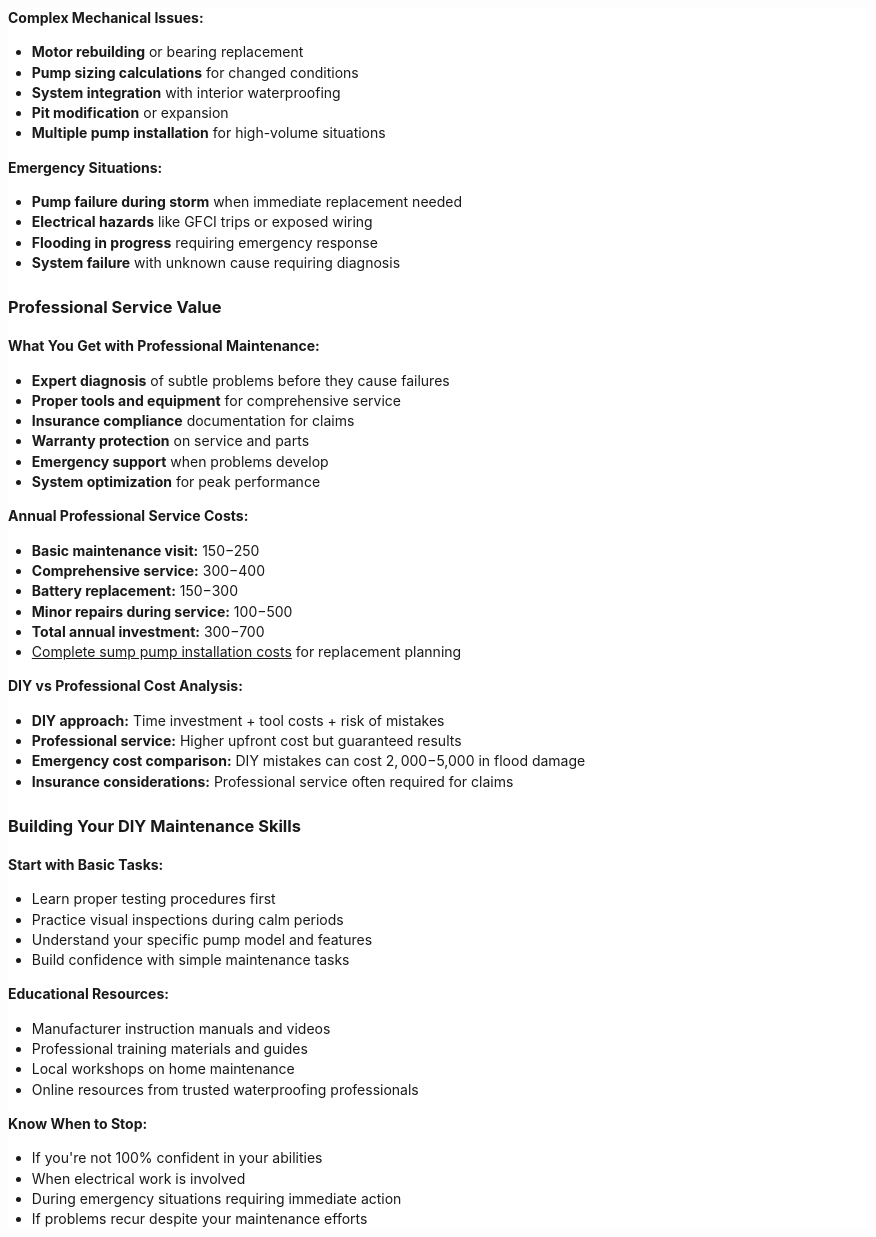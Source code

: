 **Complex Mechanical Issues:**
- **Motor rebuilding** or bearing replacement
- **Pump sizing calculations** for changed conditions
- **System integration** with interior waterproofing
- **Pit modification** or expansion
- **Multiple pump installation** for high-volume situations

**Emergency Situations:**
- **Pump failure during storm** when immediate replacement needed
- **Electrical hazards** like GFCI trips or exposed wiring
- **Flooding in progress** requiring emergency response
- **System failure** with unknown cause requiring diagnosis

### Professional Service Value

**What You Get with Professional Maintenance:**
- **Expert diagnosis** of subtle problems before they cause failures
- **Proper tools and equipment** for comprehensive service
- **Insurance compliance** documentation for claims
- **Warranty protection** on service and parts
- **Emergency support** when problems develop
- **System optimization** for peak performance

**Annual Professional Service Costs:**
- **Basic maintenance visit:** $150-$250
- **Comprehensive service:** $300-$400
- **Battery replacement:** $150-$300
- **Minor repairs during service:** $100-$500
- **Total annual investment:** $300-$700
- [Complete sump pump installation costs](/cost/sump-pump-installation-cost/) for replacement planning

**DIY vs Professional Cost Analysis:**
- **DIY approach:** Time investment + tool costs + risk of mistakes
- **Professional service:** Higher upfront cost but guaranteed results
- **Emergency cost comparison:** DIY mistakes can cost $2,000-$5,000 in flood damage
- **Insurance considerations:** Professional service often required for claims

### Building Your DIY Maintenance Skills

**Start with Basic Tasks:**
- Learn proper testing procedures first
- Practice visual inspections during calm periods
- Understand your specific pump model and features
- Build confidence with simple maintenance tasks

**Educational Resources:**
- Manufacturer instruction manuals and videos
- Professional training materials and guides
- Local workshops on home maintenance
- Online resources from trusted waterproofing professionals

**Know When to Stop:**
- If you're not 100% confident in your abilities
- When electrical work is involved
- During emergency situations requiring immediate action
- If problems recur despite your maintenance efforts
